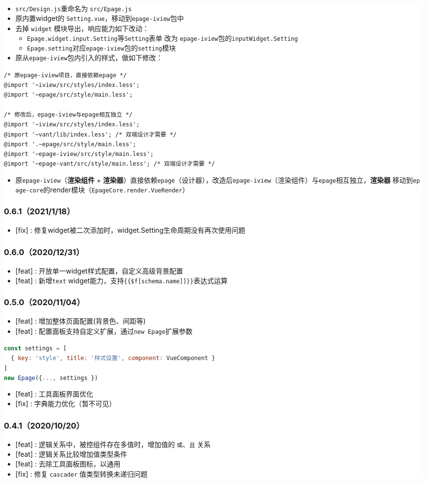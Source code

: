 - `src/Design.js`重命名为 `src/Epage.js`
- 原内置widget的 `Setting.vue`，移动到`epage-iview`包中
- 去掉 `widget` 模块导出，响应能力如下改动：
  - `Epage.widget.input.Setting`等`Setting`表单 改为 `epage-iview`包的`inputWidget.Setting`
  - `Epage.setting`对应`epage-iview`包的`setting`模块
- 原从`epage-iview`包内引入的样式，做如下修改：

```less
/* 原epage-iview项目，直接依赖epage */
@import '~iview/src/styles/index.less';
@import '~epage/src/style/main.less';

/* 修改后，epage-iview与epage相互独立 */
@import '~iview/src/styles/index.less';
@import '~vant/lib/index.less'; /* 双端设计才需要 */
@import '.~epage/src/style/main.less';
@import '~epage-iview/src/style/main.less';
@import '~epage-vant/src/style/main.less'; /* 双端设计才需要 */
```

- 原`epage-iview`（**渲染组件** + **渲染器**）直接依赖`epage`（设计器），改造后`epage-iview`（渲染组件）与`epage`相互独立，**渲染器** 移动到`epage-core`的render模块（`EpageCore.render.VueRender`）

### 0.6.1（2021/1/18）

- [fix] : 修复widget被二次添加时，widget.Setting生命周期没有再次使用问题

### 0.6.0（2020/12/31）

- [feat] : 开放单一widget样式配置，自定义高级背景配置
- [feat] : 新增`text` widget能力，支持`{{$f[schema.name]]}}`表达式运算

### 0.5.0（2020/11/04）

- [feat] : 增加整体页面配置(背景色、间距等)
- [feat] : 配置面板支持自定义扩展，通过`new Epage`扩展参数

```js
const settings = [
  { key: 'style', title: '样式设置', component: VueComponent }
]
new Epage({..., settings })
```

- [feat] : 工具面板界面优化
- [fix] : 字典能力优化（暂不可见）


### 0.4.1（2020/10/20）

- [feat] : 逻辑关系中，被控组件存在多值时，增加值的 `或`、`且` 关系
- [feat] : 逻辑关系比较增加值类型条件
- [feat] : 去除工具面板图标，以通用
- [fix] : 修复 `cascader` 值类型转换未递归问题
